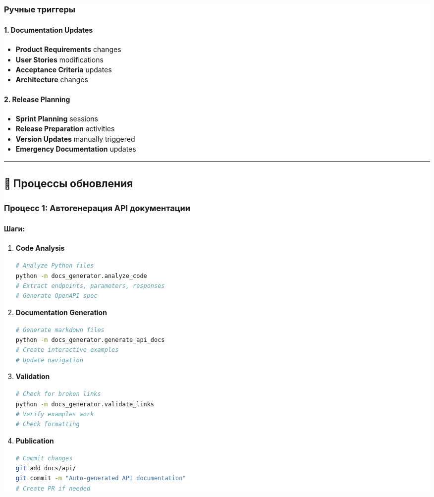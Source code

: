### Ручные триггеры

#### 1. Documentation Updates
- **Product Requirements** changes
- **User Stories** modifications
- **Acceptance Criteria** updates
- **Architecture** changes

#### 2. Release Planning
- **Sprint Planning** sessions
- **Release Preparation** activities
- **Version Updates** manually triggered
- **Emergency Documentation** updates

---

## 🔧 Процессы обновления

### Процесс 1: Автогенерация API документации

#### Шаги:
1. **Code Analysis**
   ```bash
   # Analyze Python files
   python -m docs_generator.analyze_code
   # Extract endpoints, parameters, responses
   # Generate OpenAPI spec
   ```

2. **Documentation Generation**
   ```bash
   # Generate markdown files
   python -m docs_generator.generate_api_docs
   # Create interactive examples
   # Update navigation
   ```

3. **Validation**
   ```bash
   # Check for broken links
   python -m docs_generator.validate_links
   # Verify examples work
   # Check formatting
   ```

4. **Publication**
   ```bash
   # Commit changes
   git add docs/api/
   git commit -m "Auto-generated API documentation"
   # Create PR if needed
   ```
